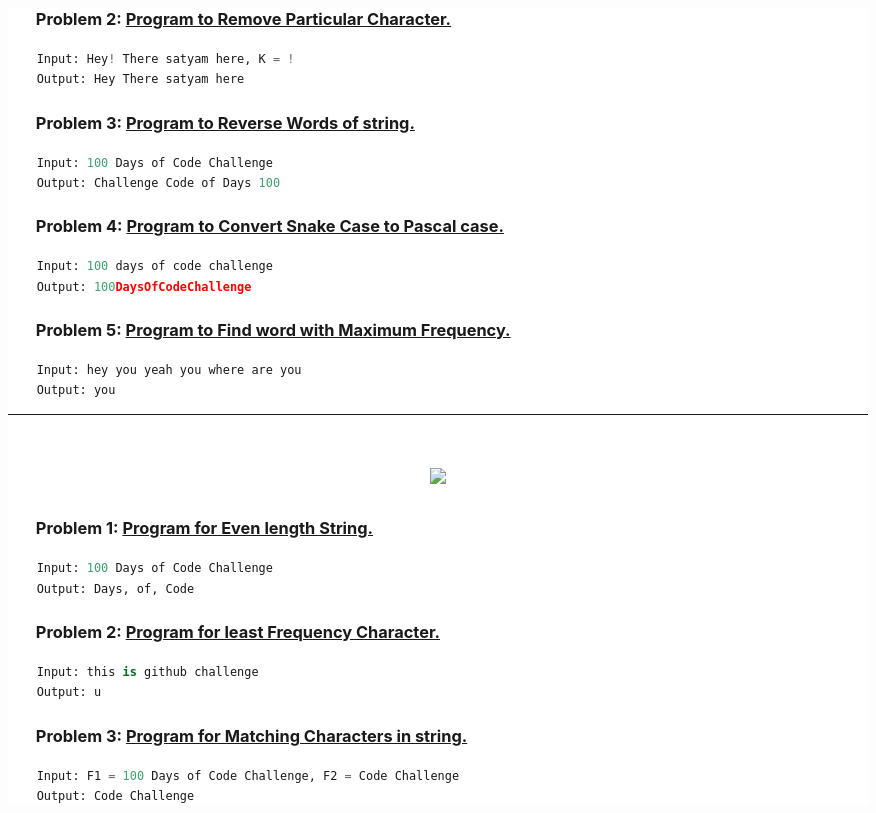 ### <ol>Problem 2: <a href="https://github.com/Iamtripathisatyam/100_Days_Code_Challenge/blob/main/DAYS/Day11/Remove_Particular_Character.py">**Program to Remove Particular Character.**</a></ol>
```python
    Input: Hey! There satyam here, K = !
    Output: Hey There satyam here
```
### <ol>Problem 3: <a href="https://github.com/Iamtripathisatyam/100_Days_Code_Challenge/blob/main/DAYS/Day11/Reverse_Words_of_String.py">**Program to Reverse Words of string.**</a></ol>
```python
    Input: 100 Days of Code Challenge
    Output: Challenge Code of Days 100
```
### <ol>Problem 4: <a href="https://github.com/Iamtripathisatyam/100_Days_Code_Challenge/blob/main/DAYS/Day11/Snake_Case_to_Pascal_Case.py">**Program to Convert Snake Case to Pascal case.**</a></ol>
```python
    Input: 100 days of code challenge
    Output: 100DaysOfCodeChallenge
```
### <ol>Problem 5: <a href="https://github.com/Iamtripathisatyam/100_Days_Code_Challenge/blob/main/DAYS/Day11/Word_with_Max_Frequency_in_String.py">**Program to Find word with Maximum Frequency.**</a></ol>
```python
    Input: hey you yeah you where are you
    Output: you
```

_______________________________


### <h1 align="center"><img src="https://img.shields.io/badge/DAY-12-9cf.svg?label=DAY&style=for-the-badge&logo=Python&logoColor=yellow"></h1>
### <ol>Problem 1: <a href="https://github.com/Iamtripathisatyam/100_Days_Code_Challenge/blob/main/DAYS/Day12/Even_Length_Strings.py">**Program for Even length String.**</a></ol>
```python
    Input: 100 Days of Code Challenge
    Output: Days, of, Code
```
### <ol>Problem 2: <a href="https://github.com/Iamtripathisatyam/100_Days_Code_Challenge/blob/main/DAYS/Day12/Least_Frequency_Character.py">**Program for least Frequency Character.**</a></ol>
```python
    Input: this is github challenge
    Output: u
```
### <ol>Problem 3: <a href="https://github.com/Iamtripathisatyam/100_Days_Code_Challenge/blob/main/DAYS/Day12/Matching_Characters_in_String.py">**Program for Matching Characters in string.**</a></ol>
```python
    Input: F1 = 100 Days of Code Challenge, F2 = Code Challenge
    Output: Code Challenge
```